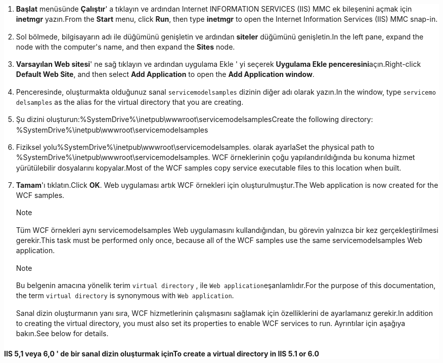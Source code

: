 1. <span data-ttu-id="aefab-109">**Başlat** menüsünde **Çalıştır**' a tıklayın ve ardından Internet INFORMATION SERVICES (IIS) MMC ek bileşenini açmak için **inetmgr** yazın.</span><span class="sxs-lookup"><span data-stu-id="aefab-109">From the **Start** menu, click **Run**, then type **inetmgr** to open the Internet Information Services (IIS) MMC snap-in.</span></span>  
  
2. <span data-ttu-id="aefab-110">Sol bölmede, bilgisayarın adı ile düğümünü genişletin ve ardından **siteler** düğümünü genişletin.</span><span class="sxs-lookup"><span data-stu-id="aefab-110">In the left pane, expand the node with the computer's name, and then expand the **Sites** node.</span></span>  
  
3. <span data-ttu-id="aefab-111">**Varsayılan Web sitesi**' ne sağ tıklayın ve ardından uygulama Ekle ' yi seçerek **Uygulama Ekle penceresini**açın.</span><span class="sxs-lookup"><span data-stu-id="aefab-111">Right-click **Default Web Site**, and then select **Add Application** to open the **Add Application window**.</span></span>  
  
4. <span data-ttu-id="aefab-112">Penceresinde, oluşturmakta olduğunuz sanal `servicemodelsamples` dizinin diğer adı olarak yazın.</span><span class="sxs-lookup"><span data-stu-id="aefab-112">In the window, type `servicemodelsamples` as the alias for the virtual directory that you are creating.</span></span>  
  
5. <span data-ttu-id="aefab-113">Şu dizini oluşturun:%SystemDrive%\inetpub\wwwroot\servicemodelsamples</span><span class="sxs-lookup"><span data-stu-id="aefab-113">Create the following directory: %SystemDrive%\inetpub\wwwroot\servicemodelsamples</span></span>  
  
6. <span data-ttu-id="aefab-114">Fiziksel yolu%SystemDrive%\inetpub\wwwroot\servicemodelsamples. olarak ayarla</span><span class="sxs-lookup"><span data-stu-id="aefab-114">Set the physical path to %SystemDrive%\inetpub\wwwroot\servicemodelsamples.</span></span>  <span data-ttu-id="aefab-115">WCF örneklerinin çoğu yapılandırıldığında bu konuma hizmet yürütülebilir dosyalarını kopyalar.</span><span class="sxs-lookup"><span data-stu-id="aefab-115">Most of the WCF samples copy service executable files to this location when built.</span></span>  
  
7. <span data-ttu-id="aefab-116">**Tamam**'ı tıklatın.</span><span class="sxs-lookup"><span data-stu-id="aefab-116">Click **OK**.</span></span> <span data-ttu-id="aefab-117">Web uygulaması artık WCF örnekleri için oluşturulmuştur.</span><span class="sxs-lookup"><span data-stu-id="aefab-117">The Web application is now created for the WCF samples.</span></span>  
  
    > [!NOTE]
    > <span data-ttu-id="aefab-118">Tüm WCF örnekleri aynı servicemodelsamples Web uygulamasını kullandığından, bu görevin yalnızca bir kez gerçekleştirilmesi gerekir.</span><span class="sxs-lookup"><span data-stu-id="aefab-118">This task must be performed only once, because all of the WCF samples use the same servicemodelsamples Web application.</span></span>  
  
    > [!NOTE]
    > <span data-ttu-id="aefab-119">Bu belgenin amacına yönelik terim `virtual directory` , ile `Web application`eşanlamlıdır.</span><span class="sxs-lookup"><span data-stu-id="aefab-119">For the purpose of this documentation, the term `virtual directory` is synonymous with `Web application`.</span></span>  
  
     <span data-ttu-id="aefab-120">Sanal dizin oluşturmanın yanı sıra, WCF hizmetlerinin çalışmasını sağlamak için özelliklerini de ayarlamanız gerekir.</span><span class="sxs-lookup"><span data-stu-id="aefab-120">In addition to creating the virtual directory, you must also set its properties to enable WCF services to run.</span></span> <span data-ttu-id="aefab-121">Ayrıntılar için aşağıya bakın.</span><span class="sxs-lookup"><span data-stu-id="aefab-121">See below for details.</span></span>  
  
#### <a name="to-create-a-virtual-directory-in-iis-51-or-60"></a><span data-ttu-id="aefab-122">IIS 5,1 veya 6,0 ' de bir sanal dizin oluşturmak için</span><span class="sxs-lookup"><span data-stu-id="aefab-122">To create a virtual directory in IIS 5.1 or 6.0</span></span>  
  